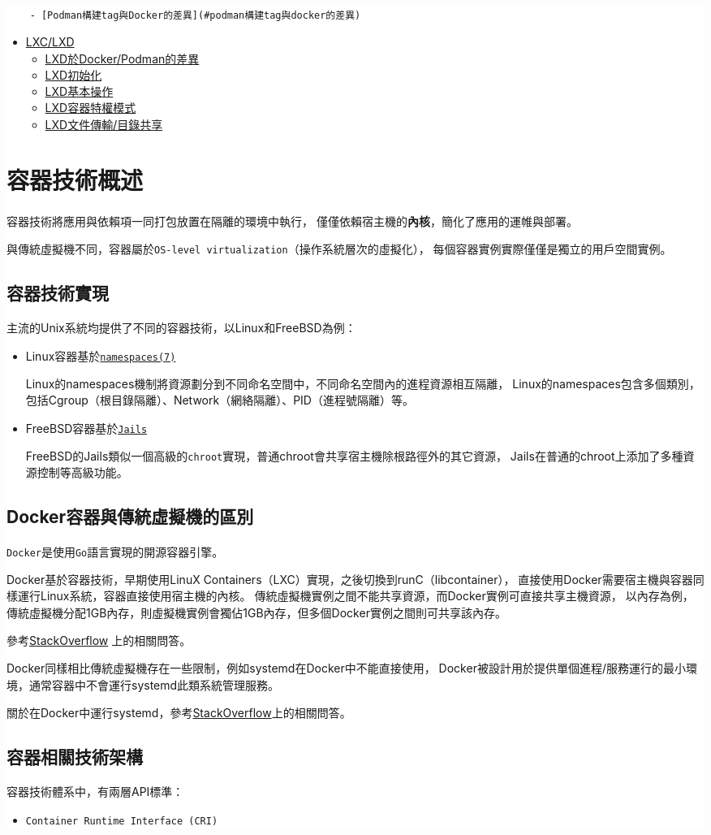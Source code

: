         - [Podman構建tag與Docker的差異](#podman構建tag與docker的差異)
- [LXC/LXD](#lxclxd)
    - [LXD於Docker/Podman的差異](#lxd於dockerpodman的差異)
    - [LXD初始化](#lxd初始化)
    - [LXD基本操作](#lxd基本操作)
    - [LXD容器特權模式](#lxd容器特權模式)
    - [LXD文件傳輸/目錄共享](#lxd文件傳輸目錄共享)





# 容器技術概述
容器技術將應用與依賴項一同打包放置在隔離的環境中執行，
僅僅依賴宿主機的**內核**，簡化了應用的運帷與部署。

與傳統虛擬機不同，容器屬於`OS-level virtualization`（操作系統層次的虛擬化），
每個容器實例實際僅僅是獨立的用戶空間實例。

## 容器技術實現
主流的Unix系統均提供了不同的容器技術，以Linux和FreeBSD為例：

- Linux容器基於[`namespaces(7)`](https://man7.org/linux/man-pages/man7/namespaces.7.html)

    Linux的namespaces機制將資源劃分到不同命名空間中，不同命名空間內的進程資源相互隔離，
    Linux的namespaces包含多個類別，包括Cgroup（根目錄隔離）、Network（網絡隔離）、PID（進程號隔離）等。

- FreeBSD容器基於[`Jails`](https://docs.freebsd.org/en/books/handbook/jails/)

    FreeBSD的Jails類似一個高級的`chroot`實現，普通chroot會共享宿主機除根路徑外的其它資源，
    Jails在普通的chroot上添加了多種資源控制等高級功能。

## Docker容器與傳統虛擬機的區別
`Docker`是使用`Go`語言實現的開源容器引擎。

Docker基於容器技術，早期使用LinuX Containers（LXC）實現，之後切換到runC（libcontainer），
直接使用Docker需要宿主機與容器同樣運行Linux系統，容器直接使用宿主機的內核。
傳統虛擬機實例之間不能共享資源，而Docker實例可直接共享主機資源，
以內存為例，傳統虛擬機分配1GB內存，則虛擬機實例會獨佔1GB內存，但多個Docker實例之間則可共享該內存。

參考[StackOverflow](https://stackoverflow.com/questions/16047306/how-is-docker-different-from-a-virtual-machine)
上的相關問答。

Docker同樣相比傳統虛擬機存在一些限制，例如systemd在Docker中不能直接使用，
Docker被設計用於提供單個進程/服務運行的最小環境，通常容器中不會運行systemd此類系統管理服務。

關於在Docker中運行systemd，參考[StackOverflow](https://stackoverflow.com/questions/46800594/start-service-using-systemctl-inside-docker-container)上的相關問答。

## 容器相關技術架構
容器技術體系中，有兩層API標準：

- `Container Runtime Interface (CRI)`
